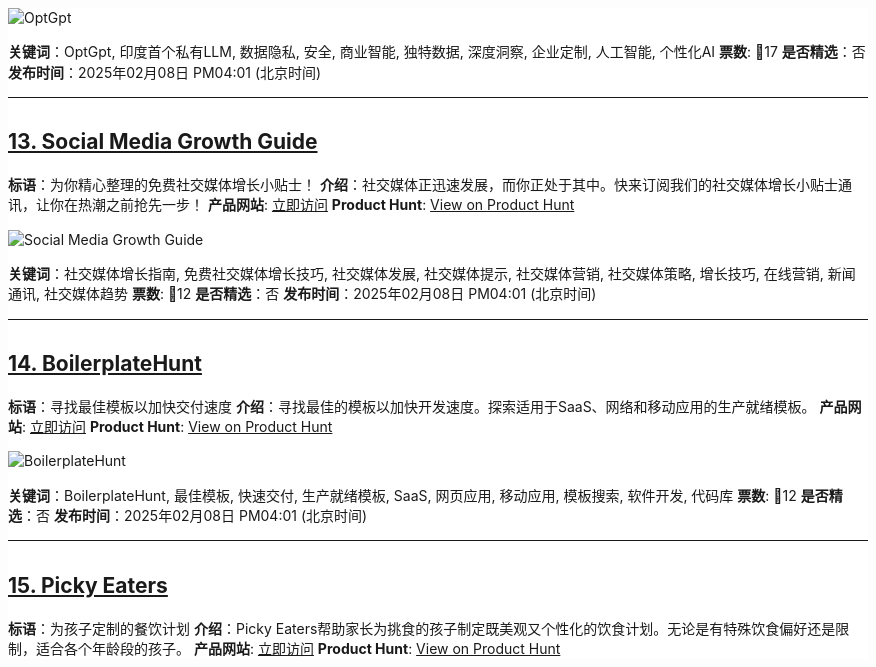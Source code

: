 ![OptGpt](https://ph-files.imgix.net/af81429b-1c5f-4144-aceb-b68264653348.png?auto=format&fit=crop&frame=1&h=512&w=1024)

**关键词**：OptGpt, 印度首个私有LLM, 数据隐私, 安全, 商业智能, 独特数据, 深度洞察, 企业定制, 人工智能, 个性化AI
**票数**: 🔺17
**是否精选**：否
**发布时间**：2025年02月08日 PM04:01 (北京时间)

---

## [13. Social Media Growth Guide](https://www.producthunt.com/posts/social-media-growth-guide?utm_campaign=producthunt-api&utm_medium=api-v2&utm_source=Application%3A+chip+%28ID%3A+163109%29)
**标语**：为你精心整理的免费社交媒体增长小贴士！
**介绍**：社交媒体正迅速发展，而你正处于其中。快来订阅我们的社交媒体增长小贴士通讯，让你在热潮之前抢先一步！
**产品网站**: [立即访问](https://www.producthunt.com/r/3A62T4Z5VVRX3I?utm_campaign=producthunt-api&utm_medium=api-v2&utm_source=Application%3A+chip+%28ID%3A+163109%29)
**Product Hunt**: [View on Product Hunt](https://www.producthunt.com/posts/social-media-growth-guide?utm_campaign=producthunt-api&utm_medium=api-v2&utm_source=Application%3A+chip+%28ID%3A+163109%29)

![Social Media Growth Guide](https://ph-files.imgix.net/acc858cd-2132-433a-8818-488e6a3c0c94.png?auto=format&fit=crop&frame=1&h=512&w=1024)

**关键词**：社交媒体增长指南, 免费社交媒体增长技巧, 社交媒体发展, 社交媒体提示, 社交媒体营销, 社交媒体策略, 增长技巧, 在线营销, 新闻通讯, 社交媒体趋势
**票数**: 🔺12
**是否精选**：否
**发布时间**：2025年02月08日 PM04:01 (北京时间)

---

## [14. BoilerplateHunt](https://www.producthunt.com/posts/boilerplatehunt?utm_campaign=producthunt-api&utm_medium=api-v2&utm_source=Application%3A+chip+%28ID%3A+163109%29)
**标语**：寻找最佳模板以加快交付速度
**介绍**：寻找最佳的模板以加快开发速度。探索适用于SaaS、网络和移动应用的生产就绪模板。
**产品网站**: [立即访问](https://www.producthunt.com/r/NI424OOWZXSNJE?utm_campaign=producthunt-api&utm_medium=api-v2&utm_source=Application%3A+chip+%28ID%3A+163109%29)
**Product Hunt**: [View on Product Hunt](https://www.producthunt.com/posts/boilerplatehunt?utm_campaign=producthunt-api&utm_medium=api-v2&utm_source=Application%3A+chip+%28ID%3A+163109%29)

![BoilerplateHunt](https://ph-files.imgix.net/ad155086-6129-46dc-9e1d-d0815bfdad86.png?auto=format&fit=crop&frame=1&h=512&w=1024)

**关键词**：BoilerplateHunt, 最佳模板, 快速交付, 生产就绪模板, SaaS, 网页应用, 移动应用, 模板搜索, 软件开发, 代码库
**票数**: 🔺12
**是否精选**：否
**发布时间**：2025年02月08日 PM04:01 (北京时间)

---

## [15. Picky Eaters](https://www.producthunt.com/posts/picky-eaters?utm_campaign=producthunt-api&utm_medium=api-v2&utm_source=Application%3A+chip+%28ID%3A+163109%29)
**标语**：为孩子定制的餐饮计划
**介绍**：Picky Eaters帮助家长为挑食的孩子制定既美观又个性化的饮食计划。无论是有特殊饮食偏好还是限制，适合各个年龄段的孩子。
**产品网站**: [立即访问](https://www.producthunt.com/r/QOM5DLH2ORKUHT?utm_campaign=producthunt-api&utm_medium=api-v2&utm_source=Application%3A+chip+%28ID%3A+163109%29)
**Product Hunt**: [View on Product Hunt](https://www.producthunt.com/posts/picky-eaters?utm_campaign=producthunt-api&utm_medium=api-v2&utm_source=Application%3A+chip+%28ID%3A+163109%29)
